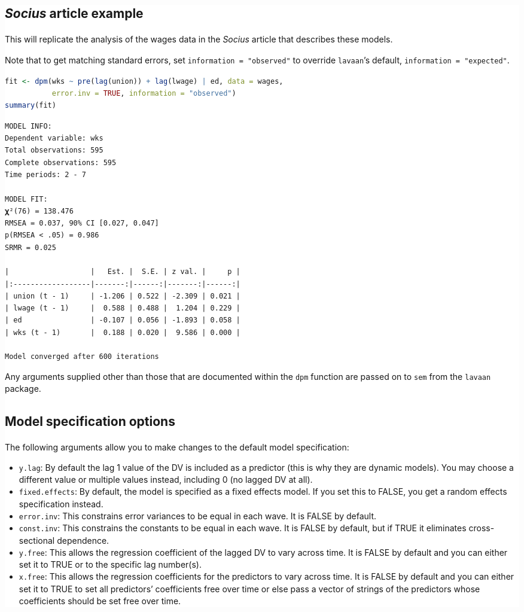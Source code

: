 ## *Socius* article example

This will replicate the analysis of the wages data in the *Socius*
article that describes these models.

Note that to get matching standard errors, set
`information = "observed"` to override `lavaan`’s default,
`information = "expected"`.

``` r
fit <- dpm(wks ~ pre(lag(union)) + lag(lwage) | ed, data = wages,
           error.inv = TRUE, information = "observed")
summary(fit)
```

    MODEL INFO:
    Dependent variable: wks 
    Total observations: 595 
    Complete observations: 595 
    Time periods: 2 - 7 

    MODEL FIT:
    𝛘²(76) = 138.476
    RMSEA = 0.037, 90% CI [0.027, 0.047]
    p(RMSEA < .05) = 0.986
    SRMR = 0.025 

    |                   |   Est. |  S.E. | z val. |     p |
    |:------------------|-------:|------:|-------:|------:|
    | union (t - 1)     | -1.206 | 0.522 | -2.309 | 0.021 |
    | lwage (t - 1)     |  0.588 | 0.488 |  1.204 | 0.229 |
    | ed                | -0.107 | 0.056 | -1.893 | 0.058 |
    | wks (t - 1)       |  0.188 | 0.020 |  9.586 | 0.000 |

    Model converged after 600 iterations

Any arguments supplied other than those that are documented within the
`dpm` function are passed on to `sem` from the `lavaan` package.

## Model specification options

The following arguments allow you to make changes to the default model
specification:

-   `y.lag`: By default the lag 1 value of the DV is included as a
    predictor (this is why they are dynamic models). You may choose a
    different value or multiple values instead, including 0 (no lagged
    DV at all).
-   `fixed.effects`: By default, the model is specified as a fixed
    effects model. If you set this to FALSE, you get a random effects
    specification instead.
-   `error.inv`: This constrains error variances to be equal in each
    wave. It is FALSE by default.
-   `const.inv`: This constrains the constants to be equal in each wave.
    It is FALSE by default, but if TRUE it eliminates cross-sectional
    dependence.
-   `y.free`: This allows the regression coefficient of the lagged DV to
    vary across time. It is FALSE by default and you can either set it
    to TRUE or to the specific lag number(s).
-   `x.free`: This allows the regression coefficients for the predictors
    to vary across time. It is FALSE by default and you can either set
    it to TRUE to set all predictors’ coefficients free over time or
    else pass a vector of strings of the predictors whose coefficients
    should be set free over time.